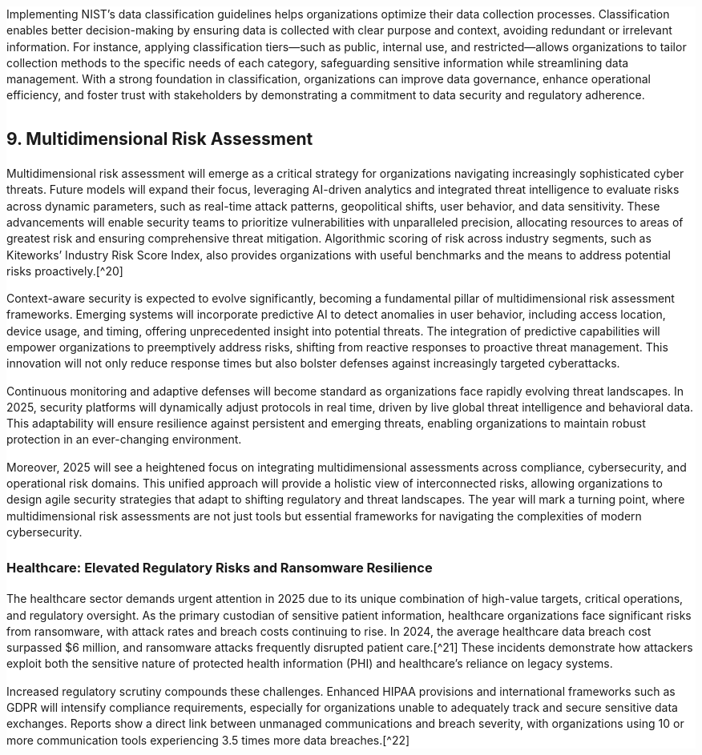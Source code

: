 Implementing NIST’s data classification guidelines helps organizations optimize their data collection processes. Classification enables better decision-making by ensuring data is collected with clear purpose and context, avoiding redundant or irrelevant information. For instance, applying classification tiers—such as public, internal use, and restricted—allows organizations to tailor collection methods to the specific needs of each category, safeguarding sensitive information while streamlining data management. With a strong foundation in classification, organizations can improve data governance, enhance operational efficiency, and foster trust with stakeholders by demonstrating a commitment to data security and regulatory adherence.

## 9. Multidimensional Risk Assessment
Multidimensional risk assessment will emerge as a critical strategy for organizations navigating increasingly sophisticated cyber threats. Future models will expand their focus, leveraging AI-driven analytics and integrated threat intelligence to evaluate risks across dynamic parameters, such as real-time attack patterns, geopolitical shifts, user behavior, and data sensitivity. These advancements will enable security teams to prioritize vulnerabilities with unparalleled precision, allocating resources to areas of greatest risk and ensuring comprehensive threat mitigation. Algorithmic scoring of risk across industry segments, such as Kiteworks’ Industry Risk Score Index, also provides organizations with useful benchmarks and the means to address potential risks proactively.[^20]

Context-aware security is expected to evolve significantly, becoming a fundamental pillar of multidimensional risk assessment frameworks. Emerging systems will incorporate predictive AI to detect anomalies in user behavior, including access location, device usage, and timing, offering unprecedented insight into potential threats. The integration of predictive capabilities will empower organizations to preemptively address risks, shifting from reactive responses to proactive threat management. This innovation will not only reduce response times but also bolster defenses against increasingly targeted cyberattacks.

Continuous monitoring and adaptive defenses will become standard as organizations face rapidly evolving threat landscapes. In 2025, security platforms will dynamically adjust protocols in real time, driven by live global threat intelligence and behavioral data. This adaptability will ensure resilience against persistent and emerging threats, enabling organizations to maintain robust protection in an ever-changing environment.

Moreover, 2025 will see a heightened focus on integrating multidimensional assessments across compliance, cybersecurity, and operational risk domains. This unified approach will provide a holistic view of interconnected risks, allowing organizations to design agile security strategies that adapt to shifting regulatory and threat landscapes. The year will mark a turning point, where multidimensional risk assessments are not just tools but essential frameworks for navigating the complexities of modern cybersecurity.

### Healthcare: Elevated Regulatory Risks and Ransomware Resilience
The healthcare sector demands urgent attention in 2025 due to its unique combination of high-value targets, critical operations, and regulatory oversight. As the primary custodian of sensitive patient information, healthcare organizations face significant risks from ransomware, with attack rates and breach costs continuing to rise. In 2024, the average healthcare data breach cost surpassed $6 million, and ransomware attacks frequently disrupted patient care.[^21] These incidents demonstrate how attackers exploit both the sensitive nature of protected health information (PHI) and healthcare’s reliance on legacy systems.

Increased regulatory scrutiny compounds these challenges. Enhanced HIPAA provisions and international frameworks such as GDPR will intensify compliance requirements, especially for organizations unable to adequately track and secure sensitive data exchanges. Reports show a direct link between unmanaged communications and breach severity, with organizations using 10 or more communication tools experiencing 3.5 times more data breaches.[^22]
